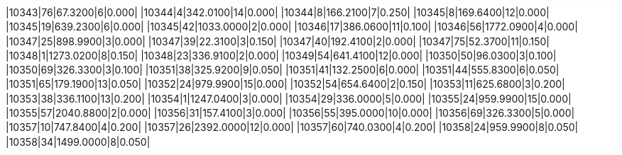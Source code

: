 |10343|76|67.3200|6|0.000|
|10344|4|342.0100|14|0.000|
|10344|8|166.2100|7|0.250|
|10345|8|169.6400|12|0.000|
|10345|19|639.2300|6|0.000|
|10345|42|1033.0000|2|0.000|
|10346|17|386.0600|11|0.100|
|10346|56|1772.0900|4|0.000|
|10347|25|898.9900|3|0.000|
|10347|39|22.3100|3|0.150|
|10347|40|192.4100|2|0.000|
|10347|75|52.3700|11|0.150|
|10348|1|1273.0200|8|0.150|
|10348|23|336.9100|2|0.000|
|10349|54|641.4100|12|0.000|
|10350|50|96.0300|3|0.100|
|10350|69|326.3300|3|0.100|
|10351|38|325.9200|9|0.050|
|10351|41|132.2500|6|0.000|
|10351|44|555.8300|6|0.050|
|10351|65|179.1900|13|0.050|
|10352|24|979.9900|15|0.000|
|10352|54|654.6400|2|0.150|
|10353|11|625.6800|3|0.200|
|10353|38|336.1100|13|0.200|
|10354|1|1247.0400|3|0.000|
|10354|29|336.0000|5|0.000|
|10355|24|959.9900|15|0.000|
|10355|57|2040.8800|2|0.000|
|10356|31|157.4100|3|0.000|
|10356|55|395.0000|10|0.000|
|10356|69|326.3300|5|0.000|
|10357|10|747.8400|4|0.200|
|10357|26|2392.0000|12|0.000|
|10357|60|740.0300|4|0.200|
|10358|24|959.9900|8|0.050|
|10358|34|1499.0000|8|0.050|